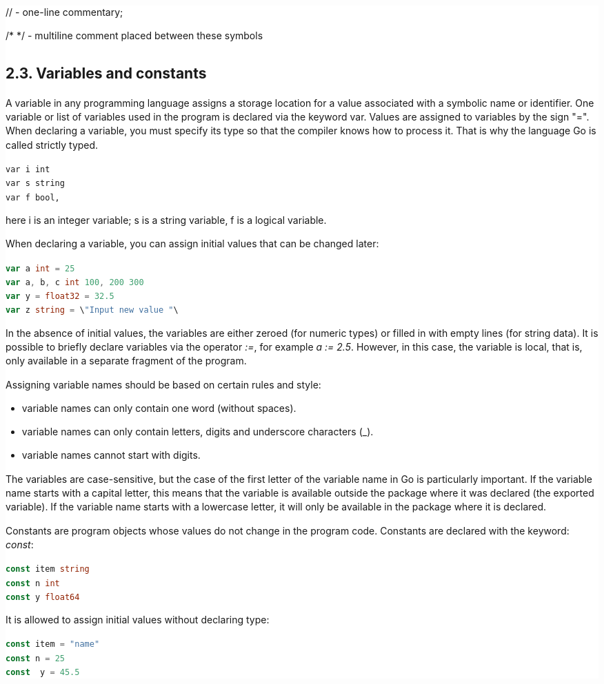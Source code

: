 // - one-line commentary;

/\* \*/ - multiline comment placed between these symbols

## 2.3. Variables and constants

A variable in any programming language assigns a storage location for a value associated with a symbolic name or identifier. One variable or list of variables used in the program is declared via the keyword var. Values are assigned to variables by the sign \"=\". When declaring a variable, you must specify its type so that the compiler knows how to process it. That is why the language Go is called strictly typed.
```
var i int
var s string
var f bool,
```
here i is an integer variable; s is a string variable, f is a logical variable.

When declaring a variable, you can assign initial values that can be changed later:

```go package main package main
var a int = 25
var a, b, c int 100, 200 300
var y = float32 = 32.5
var z string = \"Input new value "\
```
In the absence of initial values, the variables are either zeroed (for numeric types) or filled in with empty lines (for string data). It is possible to briefly declare variables via the operator *:=*, for example *a := 2.5*. However, in this case, the variable is local, that is, only available in a separate fragment of the program.

Assigning variable names should be based on certain rules and style:

- variable names can only contain one word (without spaces).

- variable names can only contain letters, digits and underscore
  characters (\_).

- variable names cannot start with digits.

The variables are case-sensitive, but the case of the first letter of the variable name in Go is particularly important. If the variable name starts with a capital letter, this means that the variable is available outside the package where it was declared (the exported variable). If the variable name starts with a lowercase letter, it will only be available in the package where it is declared.

Constants are program objects whose values do not change in the program code. Constants are declared with the keyword: *const*:
```go package main
const item string
const n int
const y float64
```
It is allowed to assign initial values without declaring type:
```go package main
const item = "name"
const n = 25
const  y = 45.5
```
